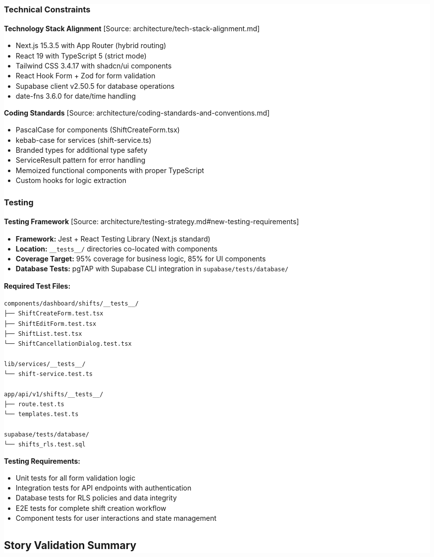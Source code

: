 ### Technical Constraints
**Technology Stack Alignment** [Source: architecture/tech-stack-alignment.md]
- Next.js 15.3.5 with App Router (hybrid routing) 
- React 19 with TypeScript 5 (strict mode)
- Tailwind CSS 3.4.17 with shadcn/ui components
- React Hook Form + Zod for form validation
- Supabase client v2.50.5 for database operations
- date-fns 3.6.0 for date/time handling

**Coding Standards** [Source: architecture/coding-standards-and-conventions.md]
- PascalCase for components (ShiftCreateForm.tsx)
- kebab-case for services (shift-service.ts)
- Branded types for additional type safety
- ServiceResult pattern for error handling
- Memoized functional components with proper TypeScript
- Custom hooks for logic extraction

### Testing
**Testing Framework** [Source: architecture/testing-strategy.md#new-testing-requirements]
- **Framework:** Jest + React Testing Library (Next.js standard)
- **Location:** `__tests__/` directories co-located with components
- **Coverage Target:** 95% coverage for business logic, 85% for UI components
- **Database Tests:** pgTAP with Supabase CLI integration in `supabase/tests/database/`

**Required Test Files:**
```
components/dashboard/shifts/__tests__/
├── ShiftCreateForm.test.tsx
├── ShiftEditForm.test.tsx  
├── ShiftList.test.tsx
└── ShiftCancellationDialog.test.tsx

lib/services/__tests__/
└── shift-service.test.ts

app/api/v1/shifts/__tests__/
├── route.test.ts
└── templates.test.ts

supabase/tests/database/
└── shifts_rls.test.sql
```

**Testing Requirements:**
- Unit tests for all form validation logic
- Integration tests for API endpoints with authentication
- Database tests for RLS policies and data integrity
- E2E tests for complete shift creation workflow
- Component tests for user interactions and state management

## Story Validation Summary
